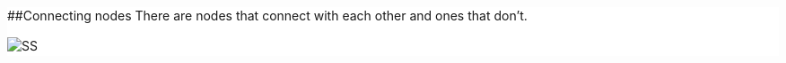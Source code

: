 ##Connecting nodes
There are nodes that connect with each other and ones that don’t.

![SS](/images/guide/nodeconnectivity.png)
